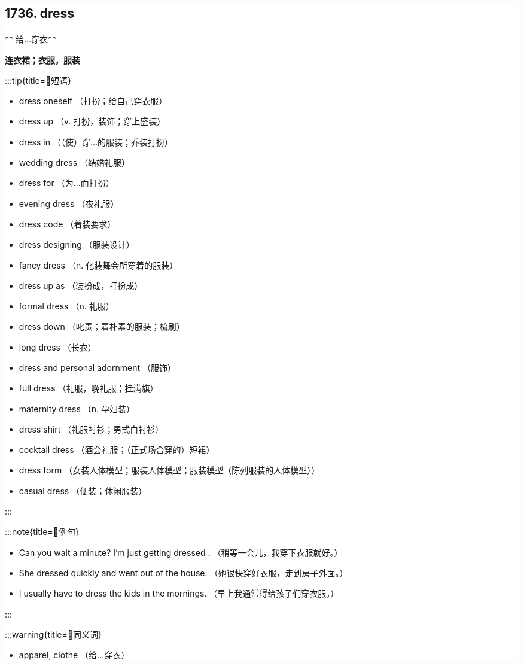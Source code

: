 
## 1736. dress

** 给…穿衣**

**连衣裙；衣服，服装**

:::tip{title=🤩短语}

- dress oneself （打扮；给自己穿衣服）

- dress up （v. 打扮，装饰；穿上盛装）

- dress in （（使）穿…的服装；乔装打扮）

- wedding dress （结婚礼服）

- dress for （为…而打扮）

- evening dress （夜礼服）

- dress code （着装要求）

- dress designing （服装设计）

- fancy dress （n. 化装舞会所穿着的服装）

- dress up as （装扮成，打扮成）

- formal dress （n. 礼服）

- dress down （叱责；着朴素的服装；梳刷）

- long dress （长衣）

- dress and personal adornment （服饰）

- full dress （礼服，晚礼服；挂满旗）

- maternity dress （n. 孕妇装）

- dress shirt （礼服衬衫；男式白衬衫）

- cocktail dress （酒会礼服；（正式场合穿的）短裙）

- dress form （女装人体模型；服装人体模型；服装模型（陈列服装的人体模型））

- casual dress （便装；休闲服装）

:::

:::note{title=🎤例句}

- Can you wait a minute? I’m just getting dressed . （稍等一会儿，我穿下衣服就好。）

- She dressed quickly and went out of the house. （她很快穿好衣服，走到房子外面。）

- I usually have to dress the kids in the mornings. （早上我通常得给孩子们穿衣服。）

:::

:::warning{title=🤔同义词}

- apparel, clothe （给…穿衣）
